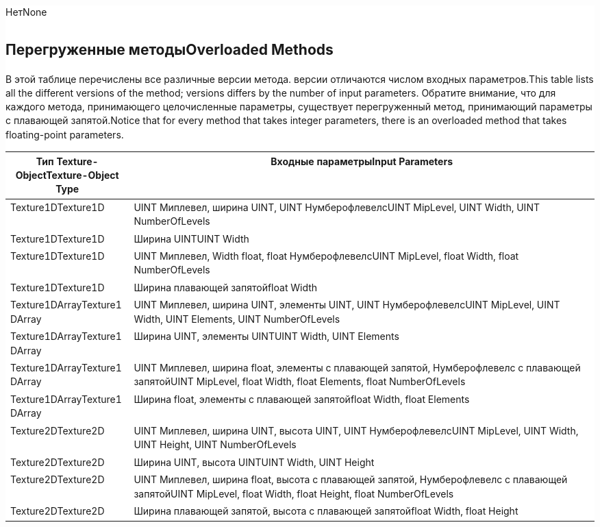 <span data-ttu-id="49455-132">Нет</span><span class="sxs-lookup"><span data-stu-id="49455-132">None</span></span>

## <a name="overloaded-methods"></a><span data-ttu-id="49455-133">Перегруженные методы</span><span class="sxs-lookup"><span data-stu-id="49455-133">Overloaded Methods</span></span>

<span data-ttu-id="49455-134">В этой таблице перечислены все различные версии метода. версии отличаются числом входных параметров.</span><span class="sxs-lookup"><span data-stu-id="49455-134">This table lists all the different versions of the method; versions differs by the number of input parameters.</span></span> <span data-ttu-id="49455-135">Обратите внимание, что для каждого метода, принимающего целочисленные параметры, существует перегруженный метод, принимающий параметры с плавающей запятой.</span><span class="sxs-lookup"><span data-stu-id="49455-135">Notice that for every method that takes integer parameters, there is an overloaded method that takes floating-point parameters.</span></span>



| <span data-ttu-id="49455-136">Тип Texture-Object</span><span class="sxs-lookup"><span data-stu-id="49455-136">Texture-Object Type</span></span> | <span data-ttu-id="49455-137">Входные параметры</span><span class="sxs-lookup"><span data-stu-id="49455-137">Input Parameters</span></span>                                                               |
|---------------------|--------------------------------------------------------------------------------|
| <span data-ttu-id="49455-138">Texture1D</span><span class="sxs-lookup"><span data-stu-id="49455-138">Texture1D</span></span>           | <span data-ttu-id="49455-139">UINT Миплевел, ширина UINT, UINT Нумберофлевелс</span><span class="sxs-lookup"><span data-stu-id="49455-139">UINT MipLevel, UINT Width, UINT NumberOfLevels</span></span>                                 |
| <span data-ttu-id="49455-140">Texture1D</span><span class="sxs-lookup"><span data-stu-id="49455-140">Texture1D</span></span>           | <span data-ttu-id="49455-141">Ширина UINT</span><span class="sxs-lookup"><span data-stu-id="49455-141">UINT Width</span></span>                                                                     |
| <span data-ttu-id="49455-142">Texture1D</span><span class="sxs-lookup"><span data-stu-id="49455-142">Texture1D</span></span>           | <span data-ttu-id="49455-143">UINT Миплевел, Width float, float Нумберофлевелс</span><span class="sxs-lookup"><span data-stu-id="49455-143">UINT MipLevel, float Width, float NumberOfLevels</span></span>                               |
| <span data-ttu-id="49455-144">Texture1D</span><span class="sxs-lookup"><span data-stu-id="49455-144">Texture1D</span></span>           | <span data-ttu-id="49455-145">Ширина плавающей запятой</span><span class="sxs-lookup"><span data-stu-id="49455-145">float Width</span></span>                                                                    |
| <span data-ttu-id="49455-146">Texture1DArray</span><span class="sxs-lookup"><span data-stu-id="49455-146">Texture1DArray</span></span>      | <span data-ttu-id="49455-147">UINT Миплевел, ширина UINT, элементы UINT, UINT Нумберофлевелс</span><span class="sxs-lookup"><span data-stu-id="49455-147">UINT MipLevel, UINT Width, UINT Elements, UINT NumberOfLevels</span></span>                  |
| <span data-ttu-id="49455-148">Texture1DArray</span><span class="sxs-lookup"><span data-stu-id="49455-148">Texture1DArray</span></span>      | <span data-ttu-id="49455-149">Ширина UINT, элементы UINT</span><span class="sxs-lookup"><span data-stu-id="49455-149">UINT Width, UINT Elements</span></span>                                                      |
| <span data-ttu-id="49455-150">Texture1DArray</span><span class="sxs-lookup"><span data-stu-id="49455-150">Texture1DArray</span></span>      | <span data-ttu-id="49455-151">UINT Миплевел, ширина float, элементы с плавающей запятой, Нумберофлевелс с плавающей запятой</span><span class="sxs-lookup"><span data-stu-id="49455-151">UINT MipLevel, float Width, float Elements, float NumberOfLevels</span></span>               |
| <span data-ttu-id="49455-152">Texture1DArray</span><span class="sxs-lookup"><span data-stu-id="49455-152">Texture1DArray</span></span>      | <span data-ttu-id="49455-153">Ширина float, элементы с плавающей запятой</span><span class="sxs-lookup"><span data-stu-id="49455-153">float Width, float Elements</span></span>                                                    |
| <span data-ttu-id="49455-154">Texture2D</span><span class="sxs-lookup"><span data-stu-id="49455-154">Texture2D</span></span>           | <span data-ttu-id="49455-155">UINT Миплевел, ширина UINT, высота UINT, UINT Нумберофлевелс</span><span class="sxs-lookup"><span data-stu-id="49455-155">UINT MipLevel, UINT Width, UINT Height, UINT NumberOfLevels</span></span>                    |
| <span data-ttu-id="49455-156">Texture2D</span><span class="sxs-lookup"><span data-stu-id="49455-156">Texture2D</span></span>           | <span data-ttu-id="49455-157">Ширина UINT, высота UINT</span><span class="sxs-lookup"><span data-stu-id="49455-157">UINT Width, UINT Height</span></span>                                                        |
| <span data-ttu-id="49455-158">Texture2D</span><span class="sxs-lookup"><span data-stu-id="49455-158">Texture2D</span></span>           | <span data-ttu-id="49455-159">UINT Миплевел, ширина float, высота с плавающей запятой, Нумберофлевелс с плавающей запятой</span><span class="sxs-lookup"><span data-stu-id="49455-159">UINT MipLevel, float Width, float Height, float NumberOfLevels</span></span>                 |
| <span data-ttu-id="49455-160">Texture2D</span><span class="sxs-lookup"><span data-stu-id="49455-160">Texture2D</span></span>           | <span data-ttu-id="49455-161">Ширина плавающей запятой, высота с плавающей запятой</span><span class="sxs-lookup"><span data-stu-id="49455-161">float Width, float Height</span></span>                                                      |